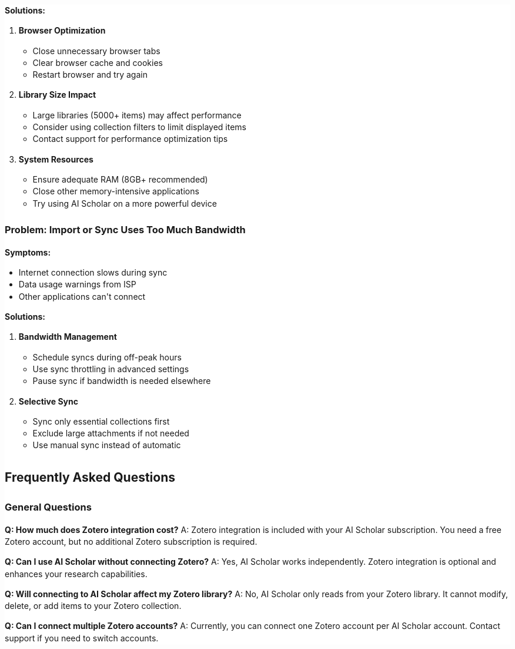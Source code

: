 **Solutions:**

1. **Browser Optimization**
   - Close unnecessary browser tabs
   - Clear browser cache and cookies
   - Restart browser and try again

2. **Library Size Impact**
   - Large libraries (5000+ items) may affect performance
   - Consider using collection filters to limit displayed items
   - Contact support for performance optimization tips

3. **System Resources**
   - Ensure adequate RAM (8GB+ recommended)
   - Close other memory-intensive applications
   - Try using AI Scholar on a more powerful device

### Problem: Import or Sync Uses Too Much Bandwidth

**Symptoms:**
- Internet connection slows during sync
- Data usage warnings from ISP
- Other applications can't connect

**Solutions:**

1. **Bandwidth Management**
   - Schedule syncs during off-peak hours
   - Use sync throttling in advanced settings
   - Pause sync if bandwidth is needed elsewhere

2. **Selective Sync**
   - Sync only essential collections first
   - Exclude large attachments if not needed
   - Use manual sync instead of automatic

## Frequently Asked Questions

### General Questions

**Q: How much does Zotero integration cost?**
A: Zotero integration is included with your AI Scholar subscription. You need a free Zotero account, but no additional Zotero subscription is required.

**Q: Can I use AI Scholar without connecting Zotero?**
A: Yes, AI Scholar works independently. Zotero integration is optional and enhances your research capabilities.

**Q: Will connecting to AI Scholar affect my Zotero library?**
A: No, AI Scholar only reads from your Zotero library. It cannot modify, delete, or add items to your Zotero collection.

**Q: Can I connect multiple Zotero accounts?**
A: Currently, you can connect one Zotero account per AI Scholar account. Contact support if you need to switch accounts.
